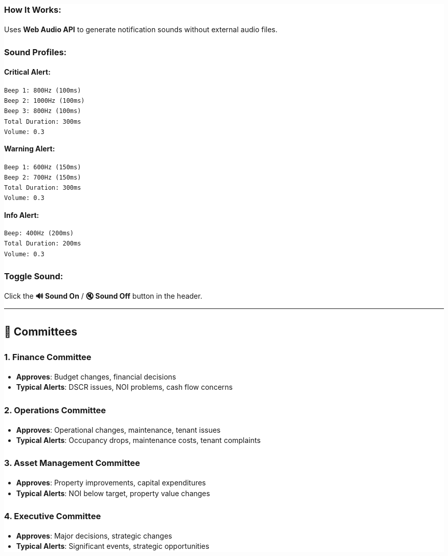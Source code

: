 ### **How It Works:**
Uses **Web Audio API** to generate notification sounds without external audio files.

### **Sound Profiles:**

**Critical Alert:**
```
Beep 1: 800Hz (100ms)
Beep 2: 1000Hz (100ms)  
Beep 3: 800Hz (100ms)
Total Duration: 300ms
Volume: 0.3
```

**Warning Alert:**
```
Beep 1: 600Hz (150ms)
Beep 2: 700Hz (150ms)
Total Duration: 300ms
Volume: 0.3
```

**Info Alert:**
```
Beep: 400Hz (200ms)
Total Duration: 200ms
Volume: 0.3
```

### **Toggle Sound:**
Click the **🔊 Sound On** / **🔇 Sound Off** button in the header.

---

## 👥 **Committees**

### **1. Finance Committee**
- **Approves**: Budget changes, financial decisions
- **Typical Alerts**: DSCR issues, NOI problems, cash flow concerns

### **2. Operations Committee**
- **Approves**: Operational changes, maintenance, tenant issues
- **Typical Alerts**: Occupancy drops, maintenance costs, tenant complaints

### **3. Asset Management Committee**
- **Approves**: Property improvements, capital expenditures
- **Typical Alerts**: NOI below target, property value changes

### **4. Executive Committee**
- **Approves**: Major decisions, strategic changes
- **Typical Alerts**: Significant events, strategic opportunities
